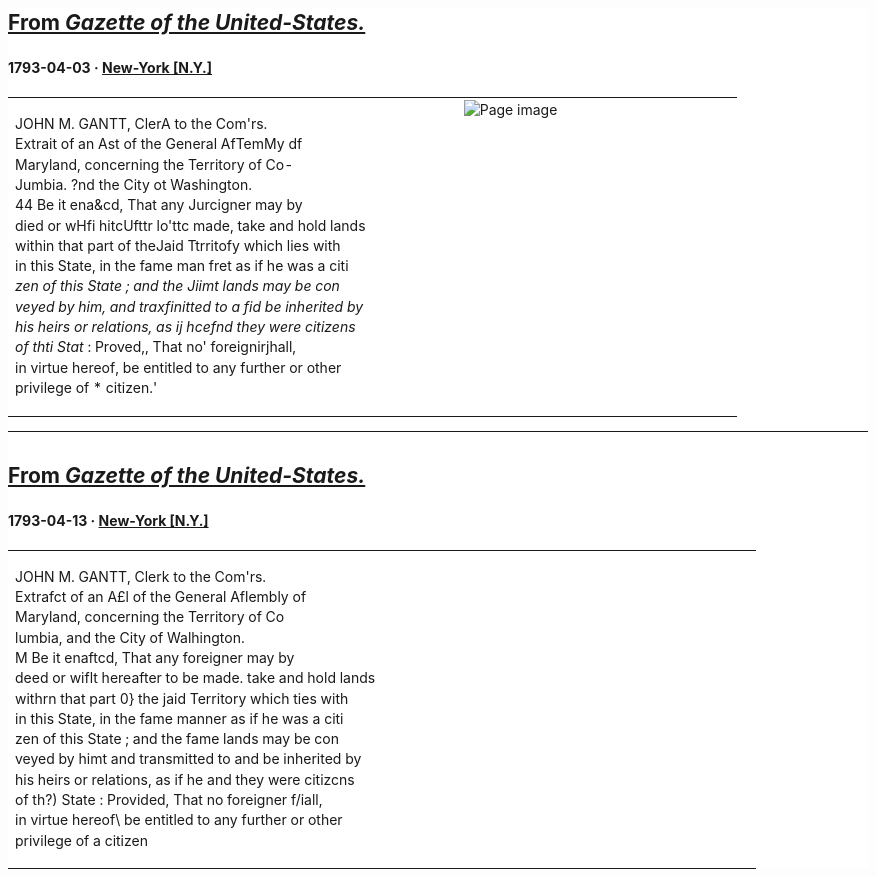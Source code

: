 
## [From _Gazette of the United-States._](https://www.loc.gov/resource/sn83030483/1793-04-03/ed-1/?sp=4)

#### 1793-04-03 &middot; [New-York [N.Y.]](http://dbpedia.org/resource/New_York_City)

<table style="width: 100%;"><tr><td style="width: 50%">

  
JOHN M. GANTT, ClerA to the Com&#x27;rs.  
Extrait of an Ast of the General AfTemMy df  
Maryland, concerning the Territory of Co-  
Jumbia. ?nd the City ot Washington.  
44 Be it ena&amp;cd, That any Jurcigner may by  
died or wHfi hitcUfttr lo&#x27;ttc made, take and hold lands  
within that part of theJaid Ttrritofy which lies with­  
in this State, in the fame man fret as if he was a citi­  
*zen of this State ; and the Jiimt lands may be con­  
veyed by him, and traxfinitted to a fid be inherited by  
his heirs or relations, as ij hcefnd they were citizens  
of thti Stat* : Proved,, That no&#x27; foreignirjhall,  
in virtue hereof, be entitled to any further or other  
privilege of * citizen.&#x27;
</td><td style="width: 50%; max-height: 75%; margin: auto; display: block;">
<img alt="Page image" src="https://tile.loc.gov/image-services/iiif/service:ndnp:dlc:batch_dlc_himalayan_ver02:data:sn83030483:print:1793040301:0004/pct:12.859327217125383,64.18793932667407,19.579510703363916,8.47669256381798/!600,600/0/default.jpg"/>
</td>
</tr></table>

---

## [From _Gazette of the United-States._](https://www.loc.gov/resource/sn83030483/1793-04-13/ed-1/?sp=4)

#### 1793-04-13 &middot; [New-York [N.Y.]](http://dbpedia.org/resource/New_York_City)

<table style="width: 100%;"><tr><td style="width: 50%">

  
JOHN M. GANTT, Clerk to the Com&#x27;rs.  
Extrafct of an A£l of the General Aflembly of  
Maryland, concerning the Territory of Co­  
lumbia, and the City of Walhington.  
M Be it enaftcd, That any foreigner may by  
deed or wiflt hereafter to be made. take and hold lands  
withrn that part 0} the jaid Territory which ties with­  
in this State, in the fame manner as if he was a citi­  
zen of this State ; and the fame lands may be con­  
veyed by himt and transmitted to and be inherited by  
his heirs or relations, as if he and they were citizcns  
of th?) State : Provided, That no foreigner f/iall,  
in virtue hereof\ be entitled to any further or other  
privilege of a citizen  
  